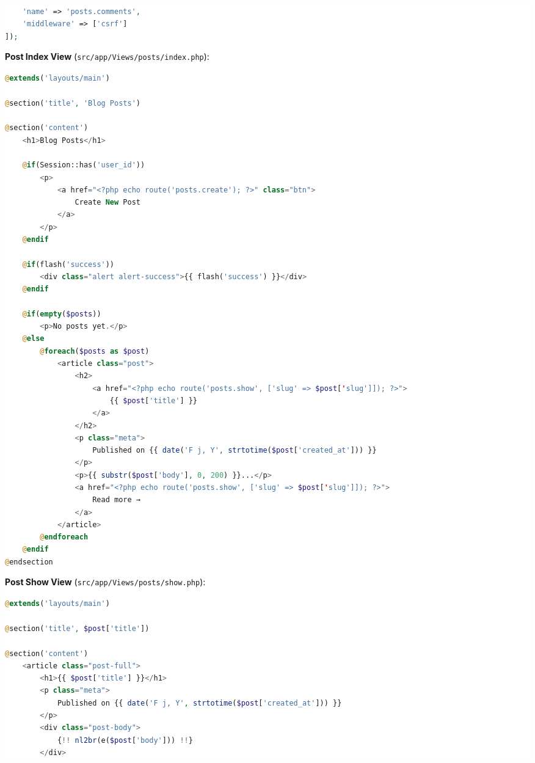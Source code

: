 ```php
    'name' => 'posts.comments',
    'middleware' => ['csrf']
]);
```

**Post Index View** (`src/app/Views/posts/index.php`):
```php
@extends('layouts/main')

@section('title', 'Blog Posts')

@section('content')
    <h1>Blog Posts</h1>

    @if(Session::has('user_id'))
        <p>
            <a href="<?php echo route('posts.create'); ?>" class="btn">
                Create New Post
            </a>
        </p>
    @endif

    @if(flash('success'))
        <div class="alert alert-success">{{ flash('success') }}</div>
    @endif

    @if(empty($posts))
        <p>No posts yet.</p>
    @else
        @foreach($posts as $post)
            <article class="post">
                <h2>
                    <a href="<?php echo route('posts.show', ['slug' => $post['slug']]); ?>">
                        {{ $post['title'] }}
                    </a>
                </h2>
                <p class="meta">
                    Published on {{ date('F j, Y', strtotime($post['created_at'])) }}
                </p>
                <p>{{ substr($post['body'], 0, 200) }}...</p>
                <a href="<?php echo route('posts.show', ['slug' => $post['slug']]); ?>">
                    Read more →
                </a>
            </article>
        @endforeach
    @endif
@endsection
```

**Post Show View** (`src/app/Views/posts/show.php`):
```php
@extends('layouts/main')

@section('title', $post['title'])

@section('content')
    <article class="post-full">
        <h1>{{ $post['title'] }}</h1>
        <p class="meta">
            Published on {{ date('F j, Y', strtotime($post['created_at'])) }}
        </p>
        <div class="post-body">
            {!! nl2br(e($post['body'])) !!}
        </div>
```